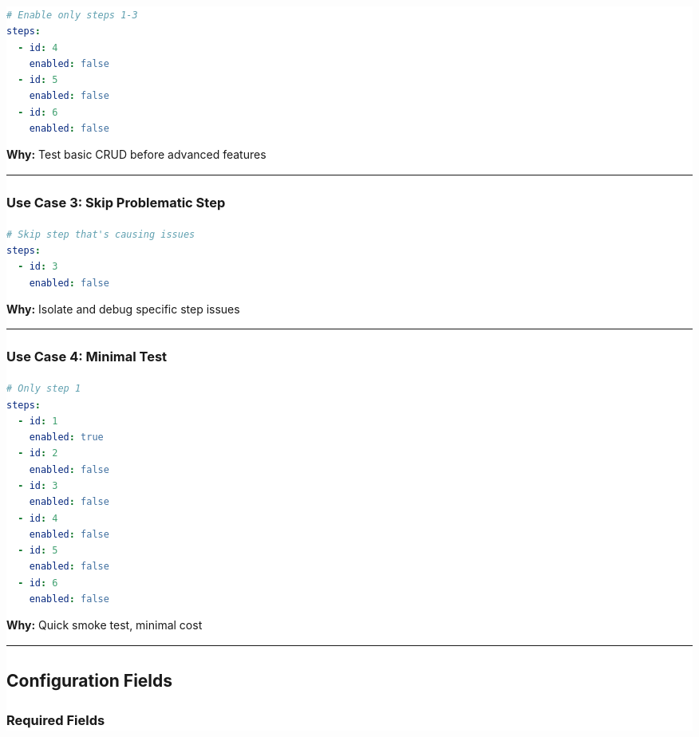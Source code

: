 ```yaml
# Enable only steps 1-3
steps:
  - id: 4
    enabled: false
  - id: 5
    enabled: false
  - id: 6
    enabled: false
```

**Why:** Test basic CRUD before advanced features

---

### Use Case 3: Skip Problematic Step

```yaml
# Skip step that's causing issues
steps:
  - id: 3
    enabled: false
```

**Why:** Isolate and debug specific step issues

---

### Use Case 4: Minimal Test

```yaml
# Only step 1
steps:
  - id: 1
    enabled: true
  - id: 2
    enabled: false
  - id: 3
    enabled: false
  - id: 4
    enabled: false
  - id: 5
    enabled: false
  - id: 6
    enabled: false
```

**Why:** Quick smoke test, minimal cost

---

## Configuration Fields

### Required Fields
